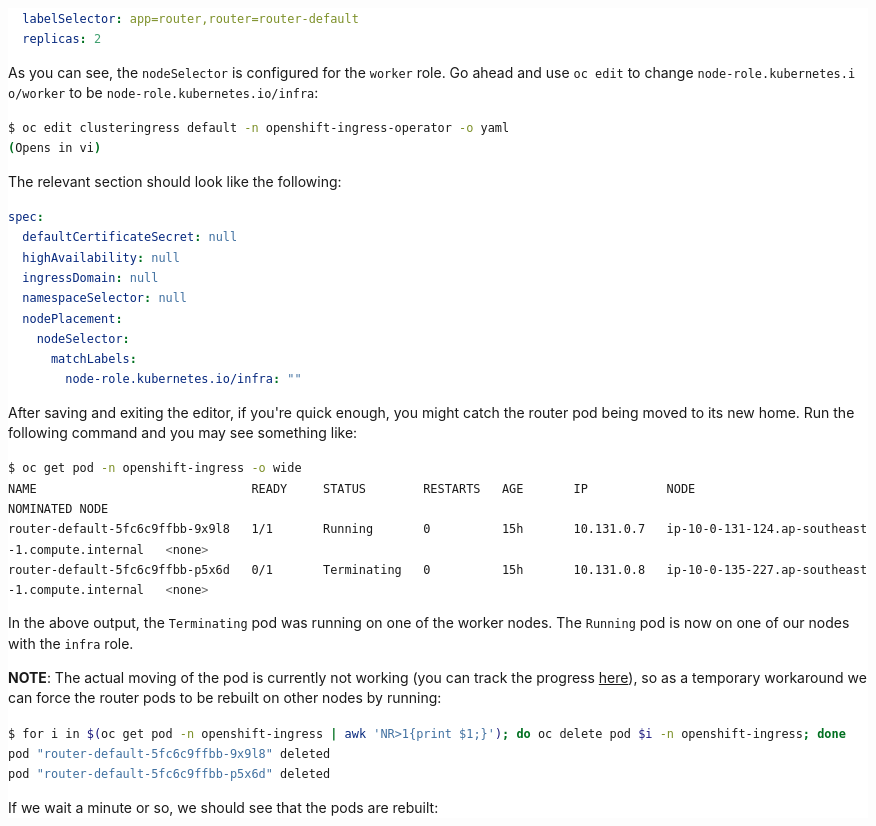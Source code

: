 ```YAML
  labelSelector: app=router,router=router-default
  replicas: 2
```

As you can see, the `nodeSelector` is configured for the `worker` role. Go
ahead and use `oc edit` to change `node-role.kubernetes.io/worker` to be
`node-role.kubernetes.io/infra`:

```bash
$ oc edit clusteringress default -n openshift-ingress-operator -o yaml
(Opens in vi)
```

The relevant section should look like the following:

~~~YAML
spec:
  defaultCertificateSecret: null
  highAvailability: null
  ingressDomain: null
  namespaceSelector: null
  nodePlacement:
    nodeSelector:
      matchLabels:
        node-role.kubernetes.io/infra: ""
~~~

After saving and exiting the editor, if you're quick enough, you might catch the
router pod being moved to its new home. Run the following command and you may
see something like:

```bash
$ oc get pod -n openshift-ingress -o wide
NAME                              READY     STATUS        RESTARTS   AGE       IP           NODE                                              NOMINATED NODE
router-default-5fc6c9ffbb-9x9l8   1/1       Running       0          15h       10.131.0.7   ip-10-0-131-124.ap-southeast-1.compute.internal   <none>
router-default-5fc6c9ffbb-p5x6d   0/1       Terminating   0          15h       10.131.0.8   ip-10-0-135-227.ap-southeast-1.compute.internal   <none>
```

In the above output, the `Terminating` pod was running on one of the worker
nodes. The `Running` pod is now on one of our nodes with the `infra` role.

**NOTE**: The actual moving of the pod is currently not working (you can track
the progress [here](https://jira.coreos.com/browse/NE-72)), so as a temporary
workaround we can force the router pods to be rebuilt on other nodes by running:

~~~bash
$ for i in $(oc get pod -n openshift-ingress | awk 'NR>1{print $1;}'); do oc delete pod $i -n openshift-ingress; done
pod "router-default-5fc6c9ffbb-9x9l8" deleted
pod "router-default-5fc6c9ffbb-p5x6d" deleted
~~~

If we wait a minute or so, we should see that the pods are rebuilt:
